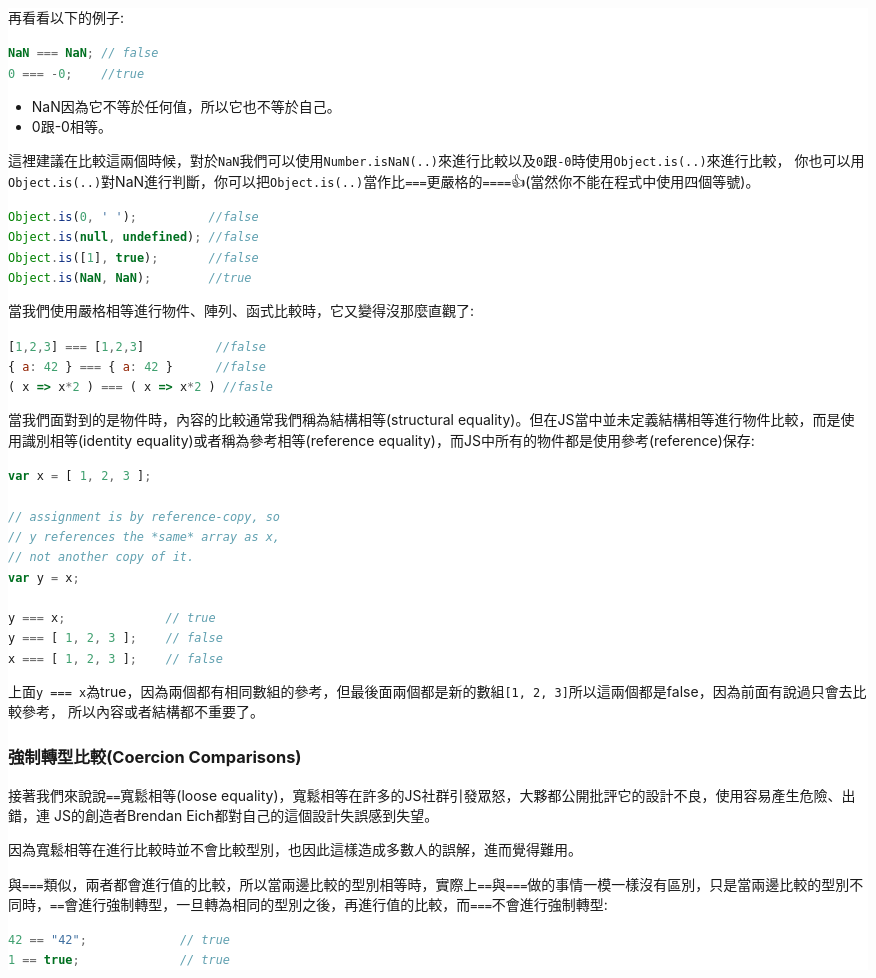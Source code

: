 再看看以下的例子:

```javascript
NaN === NaN; // false
0 === -0;    //true
```

- NaN因為它不等於任何值，所以它也不等於自己。
- 0跟-0相等。

這裡建議在比較這兩個時候，對於`NaN`我們可以使用`Number.isNaN(..)`來進行比較以及`0`跟`-0`時使用`Object.is(..)`來進行比較，
你也可以用`Object.is(..)`對NaN進行判斷，你可以把`Object.is(..)`當作比`===`更嚴格的`====`👍(當然你不能在程式中使用四個等號)。

```javascript
Object.is(0, ' ');          //false
Object.is(null, undefined); //false
Object.is([1], true);       //false
Object.is(NaN, NaN);        //true
```

當我們使用嚴格相等進行物件、陣列、函式比較時，它又變得沒那麼直觀了:

```javascript
[1,2,3] === [1,2,3]          //false
{ a: 42 } === { a: 42 }      //false
( x => x*2 ) === ( x => x*2 ) //fasle
```

當我們面對到的是物件時，內容的比較通常我們稱為結構相等(structural equality)。但在JS當中並未定義結構相等進行物件比較，而是使用識別相等(identity equality)或者稱為參考相等(reference equality)，而JS中所有的物件都是使用參考(reference)保存:

```javascript
var x = [ 1, 2, 3 ];

// assignment is by reference-copy, so
// y references the *same* array as x,
// not another copy of it.
var y = x;

y === x;              // true
y === [ 1, 2, 3 ];    // false
x === [ 1, 2, 3 ];    // false
```

上面`y === x`為true，因為兩個都有相同數組的參考，但最後面兩個都是新的數組`[1, 2, 3]`所以這兩個都是false，因為前面有說過只會去比較參考，
所以內容或者結構都不重要了。

### 強制轉型比較(Coercion Comparisons)

接著我們來說說`==`寬鬆相等(loose equality)，寬鬆相等在許多的JS社群引發眾怒，大夥都公開批評它的設計不良，使用容易產生危險、出錯，連
JS的創造者Brendan Eich都對自己的這個設計失誤感到失望。

因為寬鬆相等在進行比較時並不會比較型別，也因此這樣造成多數人的誤解，進而覺得難用。

與`===`類似，兩者都會進行值的比較，所以當兩邊比較的型別相等時，實際上`==`與`===`做的事情一模一樣沒有區別，只是當兩邊比較的型別不同時，`==`會進行強制轉型，一旦轉為相同的型別之後，再進行值的比較，而`===`不會進行強制轉型:

```javascript
42 == "42";             // true
1 == true;              // true
```
